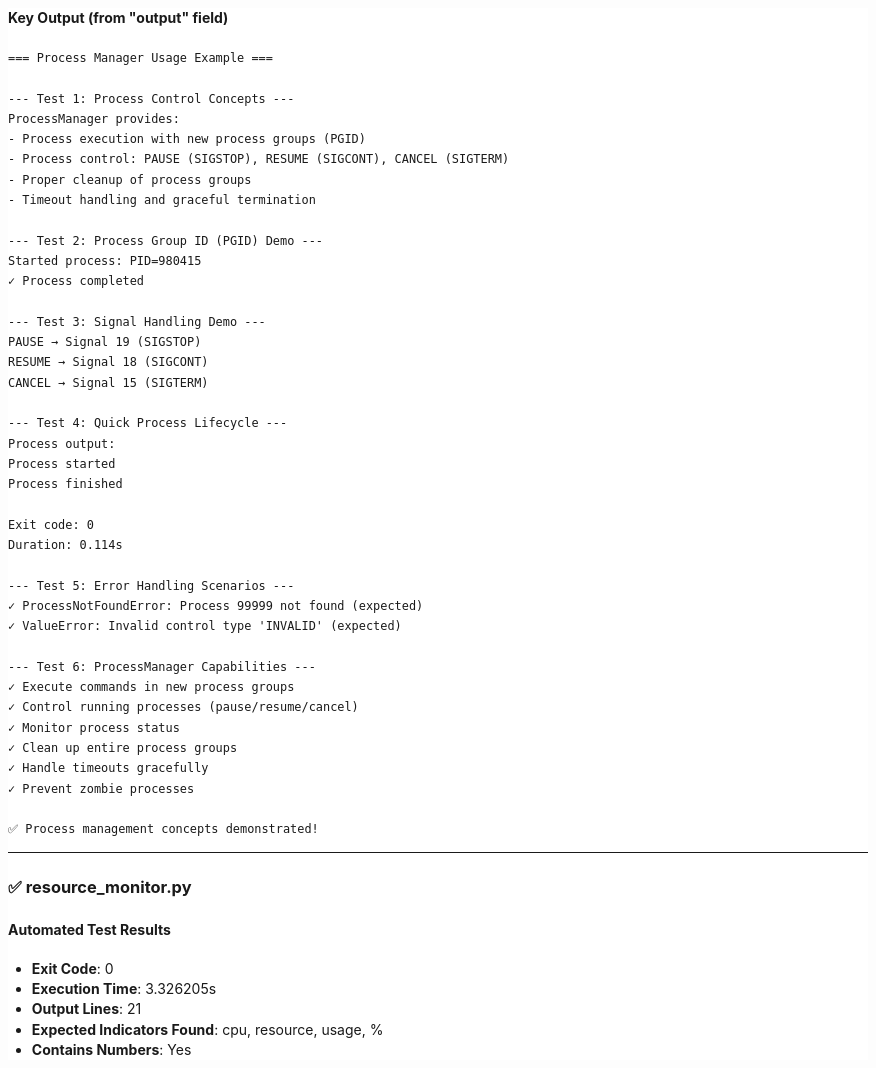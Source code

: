 #### Key Output (from "output" field)
```
=== Process Manager Usage Example ===

--- Test 1: Process Control Concepts ---
ProcessManager provides:
- Process execution with new process groups (PGID)
- Process control: PAUSE (SIGSTOP), RESUME (SIGCONT), CANCEL (SIGTERM)
- Proper cleanup of process groups
- Timeout handling and graceful termination

--- Test 2: Process Group ID (PGID) Demo ---
Started process: PID=980415
✓ Process completed

--- Test 3: Signal Handling Demo ---
PAUSE → Signal 19 (SIGSTOP)
RESUME → Signal 18 (SIGCONT)
CANCEL → Signal 15 (SIGTERM)

--- Test 4: Quick Process Lifecycle ---
Process output:
Process started
Process finished

Exit code: 0
Duration: 0.114s

--- Test 5: Error Handling Scenarios ---
✓ ProcessNotFoundError: Process 99999 not found (expected)
✓ ValueError: Invalid control type 'INVALID' (expected)

--- Test 6: ProcessManager Capabilities ---
✓ Execute commands in new process groups
✓ Control running processes (pause/resume/cancel)
✓ Monitor process status
✓ Clean up entire process groups
✓ Handle timeouts gracefully
✓ Prevent zombie processes

✅ Process management concepts demonstrated!
```

---

### ✅ resource_monitor.py

#### Automated Test Results
- **Exit Code**: 0
- **Execution Time**: 3.326205s
- **Output Lines**: 21
- **Expected Indicators Found**: cpu, resource, usage, %
- **Contains Numbers**: Yes

